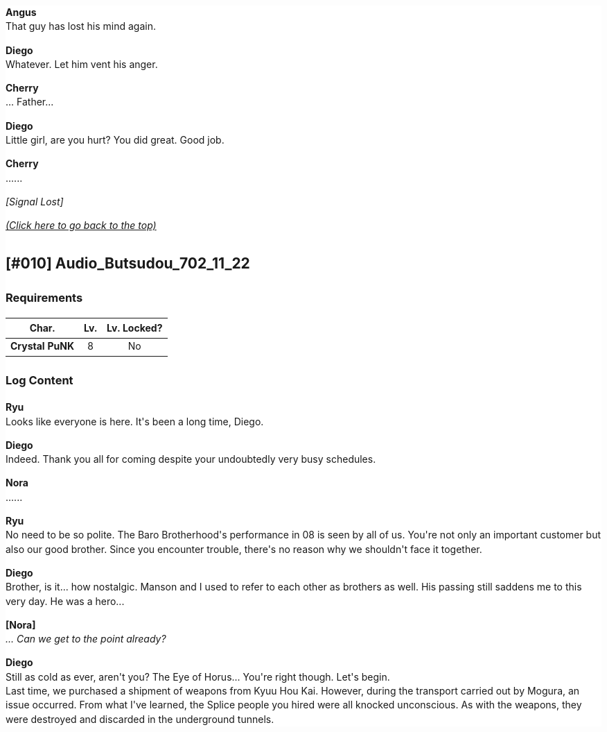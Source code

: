 **Angus**<br>
That guy has lost his mind again.

**Diego**<br>
Whatever. Let him vent his anger.

**Cherry**<br>
... Father...

**Diego**<br>
Little girl, are you hurt? You did great. Good job.

**Cherry**<br>
......

_\[Signal Lost\]_

[*(Click here to go back to the top)*](#toc)

## <a id="cpos010"></a>\[#010\] Audio\_Butsudou\_702\_11\_22
### Requirements
|     Char.      |Lv.|Lv. Locked?|
|----------------|:-:|:---------:|
|**Crystal PuNK**| 8 |    No     |

### Log Content
**Ryu**<br>
Looks like everyone is here. It's been a long time, Diego.

**Diego**<br>
Indeed. Thank you all for coming despite your undoubtedly very busy schedules.

**Nora**<br>
......

**Ryu**<br>
No need to be so polite. The Baro Brotherhood's performance in 08 is seen by all of us. You're not only an important customer but also our good brother. Since you encounter trouble, there's no reason why we shouldn't face it together.

**Diego**<br>
Brother, is it... how nostalgic. Manson and I used to refer to each other as brothers as well. His passing still saddens me to this very day. He was a hero...

**[Nora]**<br>
_... Can we get to the point already?_

**Diego**<br>
Still as cold as ever, aren't you? The Eye of Horus... You're right though. Let's begin.<br>
Last time, we purchased a shipment of weapons from Kyuu Hou Kai. However, during the transport carried out by Mogura, an issue occurred. From what I've learned, the Splice people you hired were all knocked unconscious. As with the weapons, they were destroyed and discarded in the underground tunnels.
